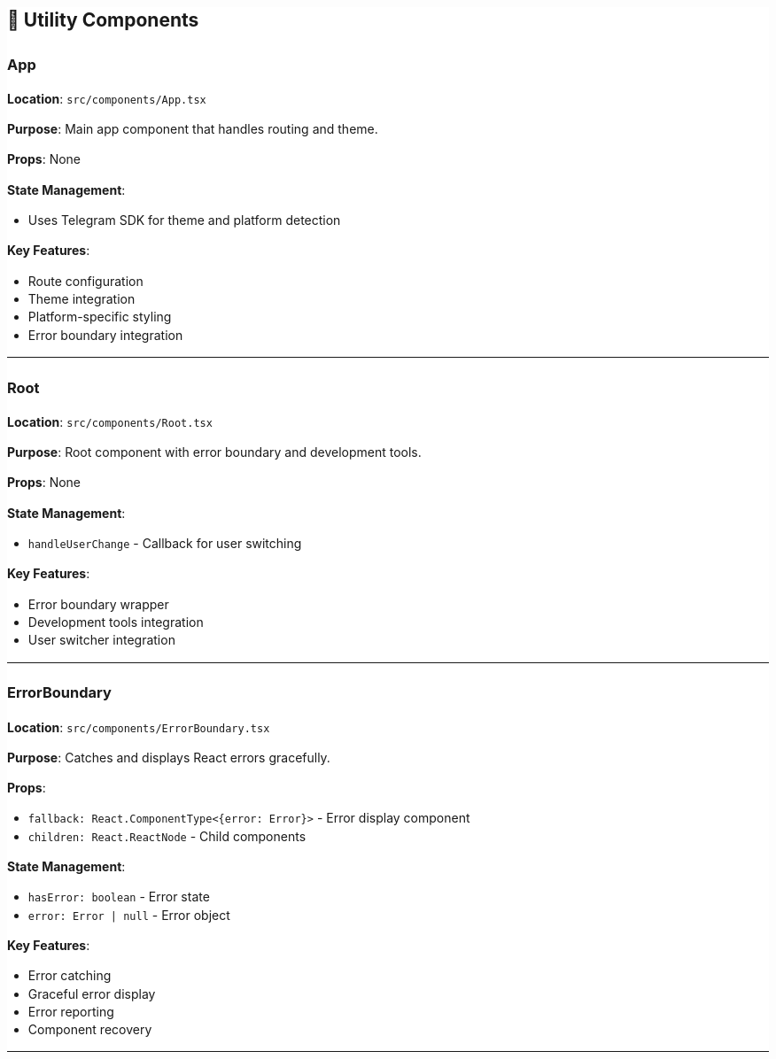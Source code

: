 
## 🔧 Utility Components

### App

**Location**: `src/components/App.tsx`

**Purpose**: Main app component that handles routing and theme.

**Props**: None

**State Management**:
- Uses Telegram SDK for theme and platform detection

**Key Features**:
- Route configuration
- Theme integration
- Platform-specific styling
- Error boundary integration

---

### Root

**Location**: `src/components/Root.tsx`

**Purpose**: Root component with error boundary and development tools.

**Props**: None

**State Management**:
- `handleUserChange` - Callback for user switching

**Key Features**:
- Error boundary wrapper
- Development tools integration
- User switcher integration

---

### ErrorBoundary

**Location**: `src/components/ErrorBoundary.tsx`

**Purpose**: Catches and displays React errors gracefully.

**Props**:
- `fallback: React.ComponentType<{error: Error}>` - Error display component
- `children: React.ReactNode` - Child components

**State Management**:
- `hasError: boolean` - Error state
- `error: Error | null` - Error object

**Key Features**:
- Error catching
- Graceful error display
- Error reporting
- Component recovery

---